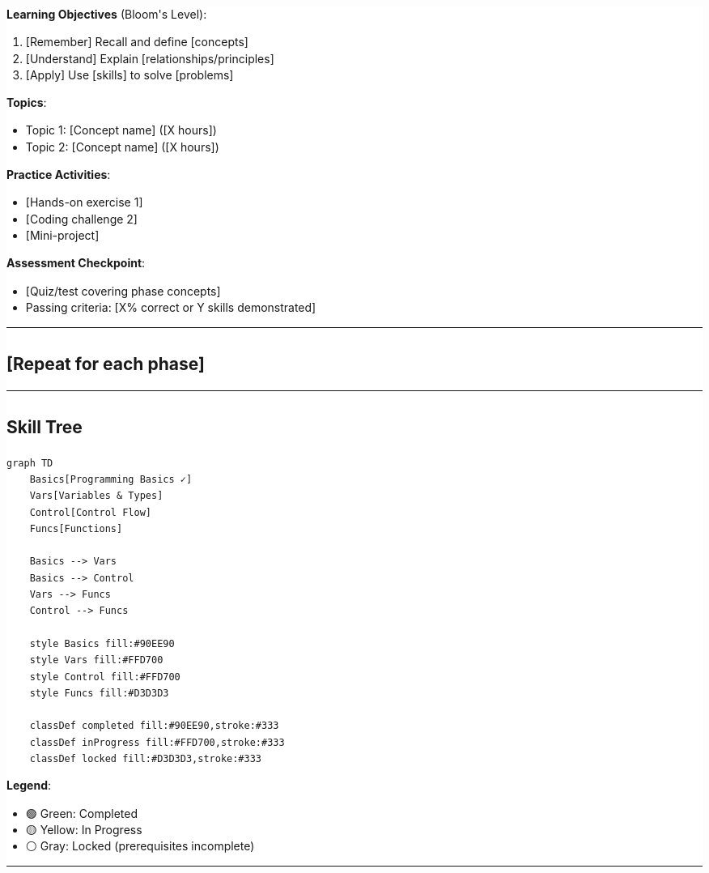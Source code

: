 **Learning Objectives** (Bloom's Level):
1. [Remember] Recall and define [concepts]
2. [Understand] Explain [relationships/principles]
3. [Apply] Use [skills] to solve [problems]

**Topics**:
- Topic 1: [Concept name] ([X hours])
- Topic 2: [Concept name] ([X hours])

**Practice Activities**:
- [Hands-on exercise 1]
- [Coding challenge 2]
- [Mini-project]

**Assessment Checkpoint**:
- [Quiz/test covering phase concepts]
- Passing criteria: [X% correct or Y skills demonstrated]

---

## [Repeat for each phase]

---

## Skill Tree

```mermaid
graph TD
    Basics[Programming Basics ✓]
    Vars[Variables & Types]
    Control[Control Flow]
    Funcs[Functions]

    Basics --> Vars
    Basics --> Control
    Vars --> Funcs
    Control --> Funcs

    style Basics fill:#90EE90
    style Vars fill:#FFD700
    style Control fill:#FFD700
    style Funcs fill:#D3D3D3

    classDef completed fill:#90EE90,stroke:#333
    classDef inProgress fill:#FFD700,stroke:#333
    classDef locked fill:#D3D3D3,stroke:#333
```

**Legend**:
- 🟢 Green: Completed
- 🟡 Yellow: In Progress
- ⚪ Gray: Locked (prerequisites incomplete)

---